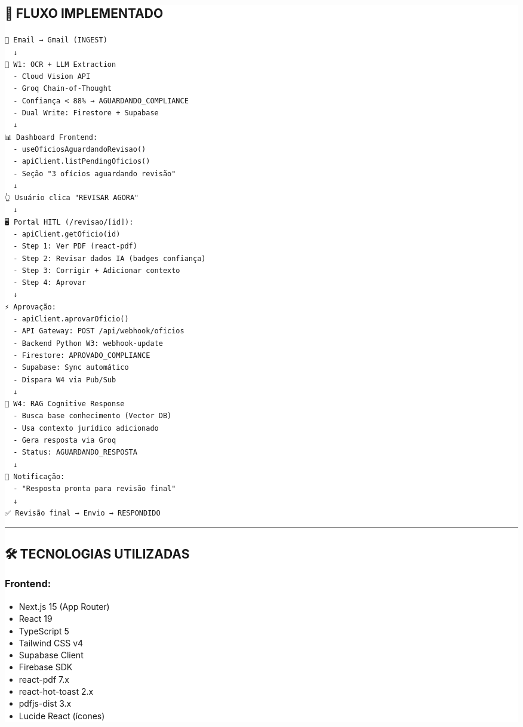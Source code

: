 
## 🔄 **FLUXO IMPLEMENTADO**

```
📧 Email → Gmail (INGEST)
  ↓
🐍 W1: OCR + LLM Extraction
  - Cloud Vision API
  - Groq Chain-of-Thought
  - Confiança < 88% → AGUARDANDO_COMPLIANCE
  - Dual Write: Firestore + Supabase
  ↓
📊 Dashboard Frontend:
  - useOficiosAguardandoRevisao()
  - apiClient.listPendingOficios()
  - Seção "3 ofícios aguardando revisão"
  ↓
👆 Usuário clica "REVISAR AGORA"
  ↓
🖥️ Portal HITL (/revisao/[id]):
  - apiClient.getOficio(id)
  - Step 1: Ver PDF (react-pdf)
  - Step 2: Revisar dados IA (badges confiança)
  - Step 3: Corrigir + Adicionar contexto
  - Step 4: Aprovar
  ↓
⚡ Aprovação:
  - apiClient.aprovarOficio()
  - API Gateway: POST /api/webhook/oficios
  - Backend Python W3: webhook-update
  - Firestore: APROVADO_COMPLIANCE
  - Supabase: Sync automático
  - Dispara W4 via Pub/Sub
  ↓
🤖 W4: RAG Cognitive Response
  - Busca base conhecimento (Vector DB)
  - Usa contexto jurídico adicionado
  - Gera resposta via Groq
  - Status: AGUARDANDO_RESPOSTA
  ↓
🔔 Notificação:
  - "Resposta pronta para revisão final"
  ↓
✅ Revisão final → Envio → RESPONDIDO
```

---

## 🛠️ **TECNOLOGIAS UTILIZADAS**

### **Frontend:**
- Next.js 15 (App Router)
- React 19
- TypeScript 5
- Tailwind CSS v4
- Supabase Client
- Firebase SDK
- react-pdf 7.x
- react-hot-toast 2.x
- pdfjs-dist 3.x
- Lucide React (ícones)
